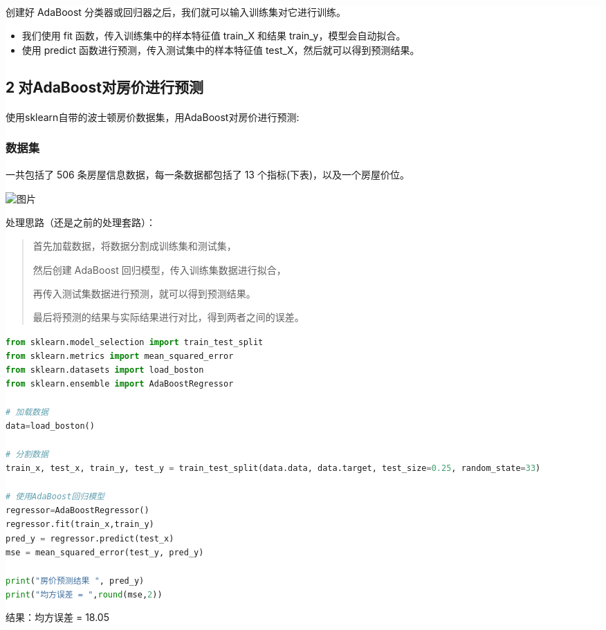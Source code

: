 

创建好 AdaBoost 分类器或回归器之后，我们就可以输入训练集对它进行训练。

- 我们使用 fit 函数，传入训练集中的样本特征值 train_X 和结果 train_y，模型会自动拟合。
- 使用 predict 函数进行预测，传入测试集中的样本特征值 test_X，然后就可以得到预测结果。



## 2 对AdaBoost对房价进行预测

使用sklearn自带的波士顿房价数据集，用AdaBoost对房价进行预测:

### 数据集

一共包括了 506 条房屋信息数据，每一条数据都包括了 13 个指标(下表)，以及一个房屋价位。

![图片](https://raw.githubusercontent.com/DaiDuncan/PicUploader/main/img2/20210413163154.webp)



处理思路（还是之前的处理套路）：

> 首先加载数据，将数据分割成训练集和测试集，
>
> 然后创建 AdaBoost 回归模型，传入训练集数据进行拟合，
>
> 再传入测试集数据进行预测，就可以得到预测结果。
>
> 最后将预测的结果与实际结果进行对比，得到两者之间的误差。

```python
from sklearn.model_selection import train_test_split
from sklearn.metrics import mean_squared_error
from sklearn.datasets import load_boston
from sklearn.ensemble import AdaBoostRegressor

# 加载数据
data=load_boston()

# 分割数据
train_x, test_x, train_y, test_y = train_test_split(data.data, data.target, test_size=0.25, random_state=33)

# 使用AdaBoost回归模型
regressor=AdaBoostRegressor()
regressor.fit(train_x,train_y)
pred_y = regressor.predict(test_x)
mse = mean_squared_error(test_y, pred_y)

print("房价预测结果 ", pred_y)
print("均方误差 = ",round(mse,2))
```



结果：均方误差 =  18.05
